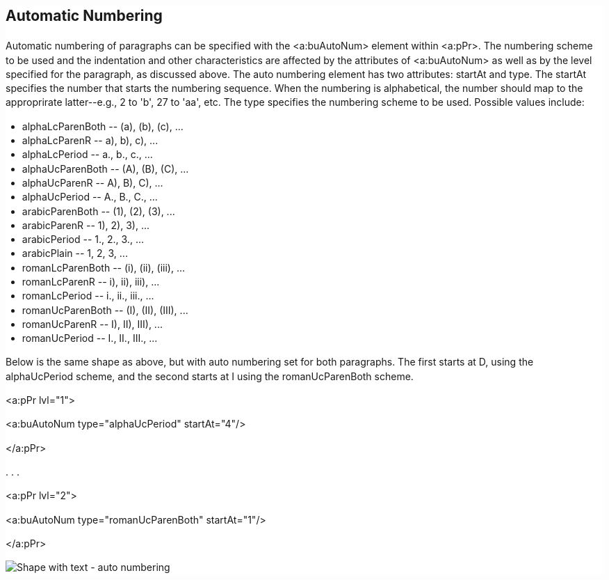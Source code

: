 ## Automatic Numbering

Automatic numbering of paragraphs can be specified with the <a:buAutoNum> element within <a:pPr>. The numbering scheme to be used and the indentation and other characteristics are affected by the attributes of <a:buAutoNum> as well as by the level specified for the paragraph, as discussed above. The auto numbering element has two attributes: startAt and type. The startAt specifies the number that starts the numbering sequence. When the numbering is alphabetical, the number should map to the approprirate latter--e.g., 2 to 'b', 27 to 'aa', etc. The type specifies the numbering scheme to be used. Possible values include:

- alphaLcParenBoth -- (a), (b), (c), ...
- alphaLcParenR -- a), b), c), ...
- alphaLcPeriod -- a., b., c., ...
- alphaUcParenBoth -- (A), (B), (C), ...
- alphaUcParenR -- A), B), C), ...
- alphaUcPeriod -- A., B., C., ...
- arabicParenBoth -- (1), (2), (3), ...
- arabicParenR -- 1), 2), 3), ...
- arabicPeriod -- 1., 2., 3., ...
- arabicPlain -- 1, 2, 3, ...
- romanLcParenBoth -- (i), (ii), (iii), ...
- romanLcParenR -- i), ii), iii), ...
- romanLcPeriod -- i., ii., iii., ...
- romanUcParenBoth -- (I), (II), (III), ...
- romanUcParenR -- I), II), III), ...
- romanUcPeriod -- I., II., III., ...

Below is the same shape as above, but with auto numbering set for both paragraphs. The first starts at D, using the alphaUcPeriod scheme, and the second starts at I using the romanUcParenBoth scheme.

<a:pPr lvl="1">

<a:buAutoNum type="alphaUcPeriod" startAt="4"/>

</a:pPr>

. . .

<a:pPr lvl="2">

<a:buAutoNum type="romanUcParenBoth" startAt="1"/>

</a:pPr>

![Shape with text - auto numbering](drwImages\drwSp-text-numbering2.gif)

